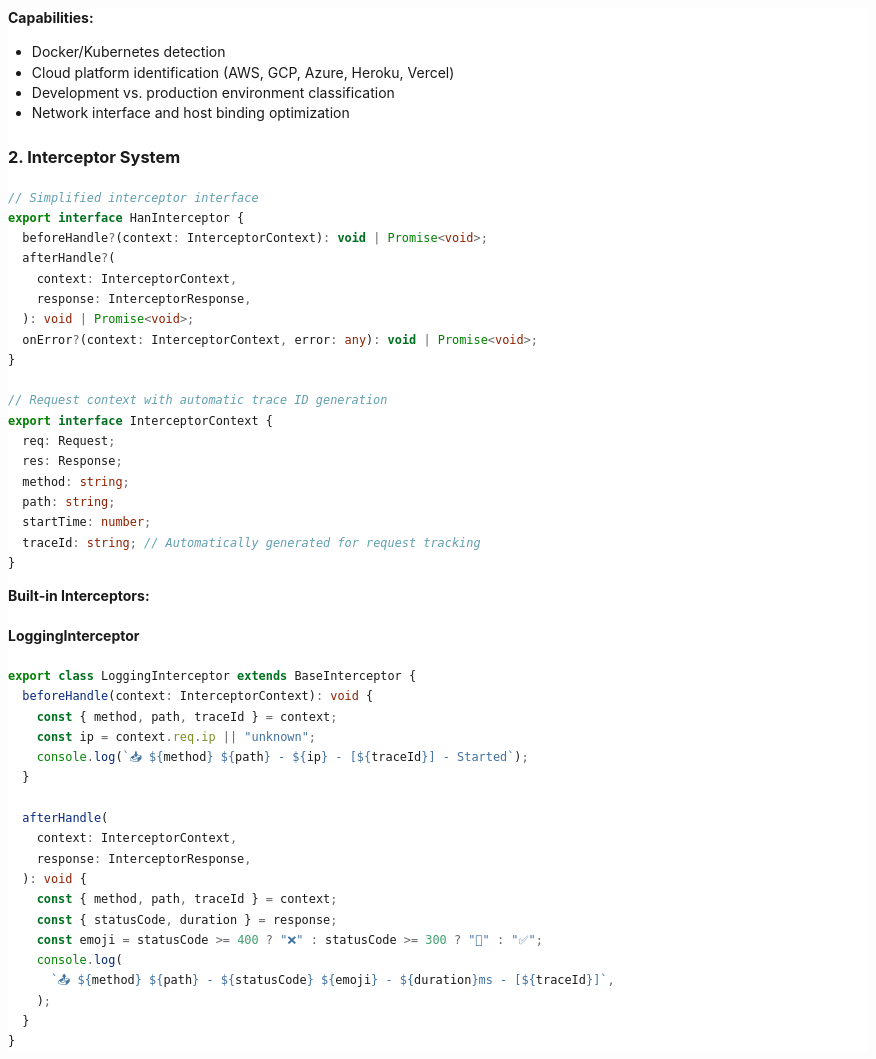 **Capabilities:**

- Docker/Kubernetes detection
- Cloud platform identification (AWS, GCP, Azure, Heroku, Vercel)
- Development vs. production environment classification
- Network interface and host binding optimization

### 2. Interceptor System

```typescript
// Simplified interceptor interface
export interface HanInterceptor {
  beforeHandle?(context: InterceptorContext): void | Promise<void>;
  afterHandle?(
    context: InterceptorContext,
    response: InterceptorResponse,
  ): void | Promise<void>;
  onError?(context: InterceptorContext, error: any): void | Promise<void>;
}

// Request context with automatic trace ID generation
export interface InterceptorContext {
  req: Request;
  res: Response;
  method: string;
  path: string;
  startTime: number;
  traceId: string; // Automatically generated for request tracking
}
```

**Built-in Interceptors:**

#### LoggingInterceptor

```typescript
export class LoggingInterceptor extends BaseInterceptor {
  beforeHandle(context: InterceptorContext): void {
    const { method, path, traceId } = context;
    const ip = context.req.ip || "unknown";
    console.log(`📥 ${method} ${path} - ${ip} - [${traceId}] - Started`);
  }

  afterHandle(
    context: InterceptorContext,
    response: InterceptorResponse,
  ): void {
    const { method, path, traceId } = context;
    const { statusCode, duration } = response;
    const emoji = statusCode >= 400 ? "❌" : statusCode >= 300 ? "🔄" : "✅";
    console.log(
      `📤 ${method} ${path} - ${statusCode} ${emoji} - ${duration}ms - [${traceId}]`,
    );
  }
}
```
